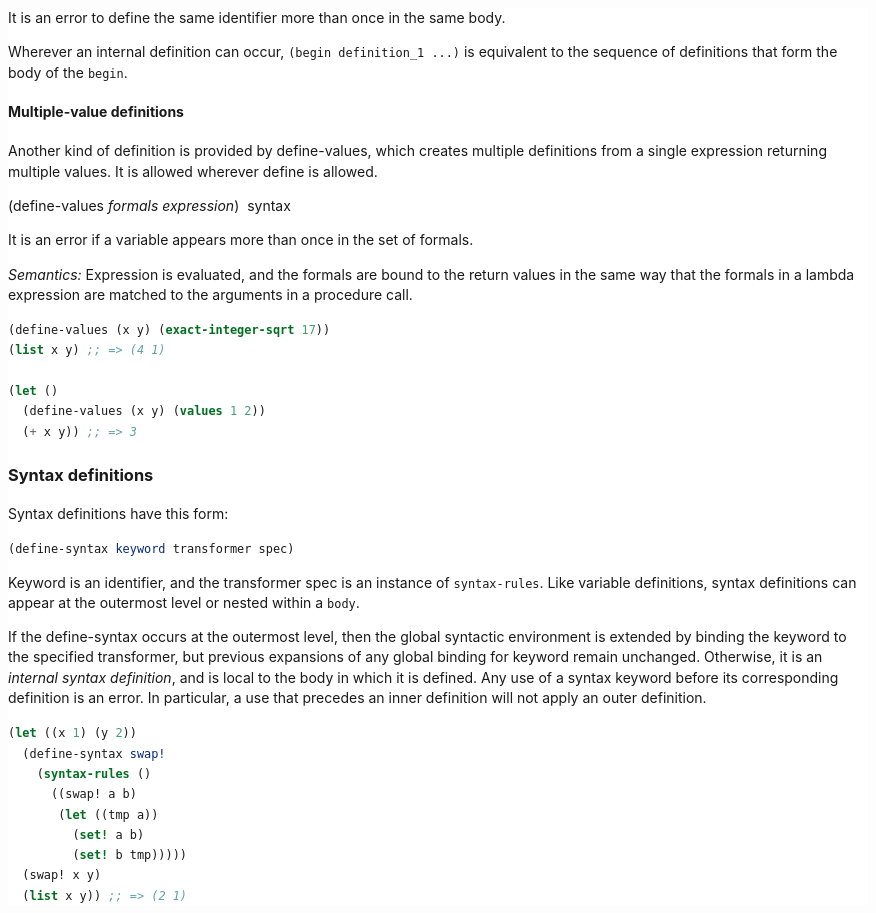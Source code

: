 It is an error to define the same identifier more than once in the same
body.

Wherever an internal definition can occur,
`(begin definition_1 ...)` is equivalent to the sequence of
definitions that form the body of the `begin`.

#### Multiple-value definitions

Another kind of definition is provided by define-values, which creates
multiple definitions from a single expression returning multiple values.
It is allowed wherever define is allowed.

(define-values *formals expression*)  syntax

It is an error if a variable appears more than once in the set of
formals.

*Semantics:* Expression is evaluated, and the formals are bound to the
return values in the same way that the formals in a lambda expression
are matched to the arguments in a procedure call.

```scheme
(define-values (x y) (exact-integer-sqrt 17))
(list x y) ;; => (4 1)

(let ()
  (define-values (x y) (values 1 2))
  (+ x y)) ;; => 3
```

### Syntax definitions

Syntax definitions have this form:

```scheme
(define-syntax keyword transformer spec)
```

Keyword is an identifier, and the transformer spec is an instance of
`syntax-rules`. Like variable definitions, syntax definitions can appear
at the outermost level or nested within a `body`.

If the define-syntax occurs at the outermost level, then the global
syntactic environment is extended by binding the keyword to the
specified transformer, but previous expansions of any global binding for
keyword remain unchanged. Otherwise, it is an *internal syntax
definition*, and is local to the body in which it is defined. Any use of
a syntax keyword before its corresponding definition is an error. In
particular, a use that precedes an inner definition will not apply an
outer definition.

```scheme
(let ((x 1) (y 2))
  (define-syntax swap!
    (syntax-rules ()
      ((swap! a b)
       (let ((tmp a))
         (set! a b)
         (set! b tmp)))))
  (swap! x y)
  (list x y)) ;; => (2 1)
```
